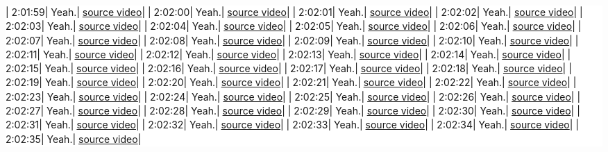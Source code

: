 | 2:01:59| Yeah.| [source video](https://archive.org/details/citycouncil080408?start=7319)|
| 2:02:00| Yeah.| [source video](https://archive.org/details/citycouncil080408?start=7320)|
| 2:02:01| Yeah.| [source video](https://archive.org/details/citycouncil080408?start=7321)|
| 2:02:02| Yeah.| [source video](https://archive.org/details/citycouncil080408?start=7322)|
| 2:02:03| Yeah.| [source video](https://archive.org/details/citycouncil080408?start=7323)|
| 2:02:04| Yeah.| [source video](https://archive.org/details/citycouncil080408?start=7324)|
| 2:02:05| Yeah.| [source video](https://archive.org/details/citycouncil080408?start=7325)|
| 2:02:06| Yeah.| [source video](https://archive.org/details/citycouncil080408?start=7326)|
| 2:02:07| Yeah.| [source video](https://archive.org/details/citycouncil080408?start=7327)|
| 2:02:08| Yeah.| [source video](https://archive.org/details/citycouncil080408?start=7328)|
| 2:02:09| Yeah.| [source video](https://archive.org/details/citycouncil080408?start=7329)|
| 2:02:10| Yeah.| [source video](https://archive.org/details/citycouncil080408?start=7330)|
| 2:02:11| Yeah.| [source video](https://archive.org/details/citycouncil080408?start=7331)|
| 2:02:12| Yeah.| [source video](https://archive.org/details/citycouncil080408?start=7332)|
| 2:02:13| Yeah.| [source video](https://archive.org/details/citycouncil080408?start=7333)|
| 2:02:14| Yeah.| [source video](https://archive.org/details/citycouncil080408?start=7334)|
| 2:02:15| Yeah.| [source video](https://archive.org/details/citycouncil080408?start=7335)|
| 2:02:16| Yeah.| [source video](https://archive.org/details/citycouncil080408?start=7336)|
| 2:02:17| Yeah.| [source video](https://archive.org/details/citycouncil080408?start=7337)|
| 2:02:18| Yeah.| [source video](https://archive.org/details/citycouncil080408?start=7338)|
| 2:02:19| Yeah.| [source video](https://archive.org/details/citycouncil080408?start=7339)|
| 2:02:20| Yeah.| [source video](https://archive.org/details/citycouncil080408?start=7340)|
| 2:02:21| Yeah.| [source video](https://archive.org/details/citycouncil080408?start=7341)|
| 2:02:22| Yeah.| [source video](https://archive.org/details/citycouncil080408?start=7342)|
| 2:02:23| Yeah.| [source video](https://archive.org/details/citycouncil080408?start=7343)|
| 2:02:24| Yeah.| [source video](https://archive.org/details/citycouncil080408?start=7344)|
| 2:02:25| Yeah.| [source video](https://archive.org/details/citycouncil080408?start=7345)|
| 2:02:26| Yeah.| [source video](https://archive.org/details/citycouncil080408?start=7346)|
| 2:02:27| Yeah.| [source video](https://archive.org/details/citycouncil080408?start=7347)|
| 2:02:28| Yeah.| [source video](https://archive.org/details/citycouncil080408?start=7348)|
| 2:02:29| Yeah.| [source video](https://archive.org/details/citycouncil080408?start=7349)|
| 2:02:30| Yeah.| [source video](https://archive.org/details/citycouncil080408?start=7350)|
| 2:02:31| Yeah.| [source video](https://archive.org/details/citycouncil080408?start=7351)|
| 2:02:32| Yeah.| [source video](https://archive.org/details/citycouncil080408?start=7352)|
| 2:02:33| Yeah.| [source video](https://archive.org/details/citycouncil080408?start=7353)|
| 2:02:34| Yeah.| [source video](https://archive.org/details/citycouncil080408?start=7354)|
| 2:02:35| Yeah.| [source video](https://archive.org/details/citycouncil080408?start=7355)|